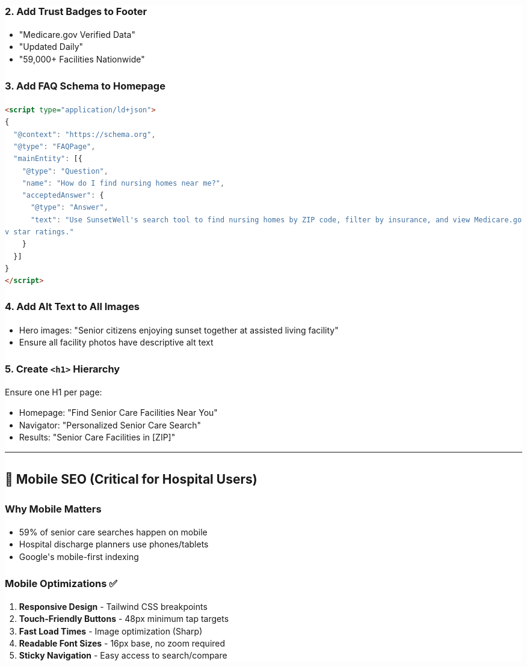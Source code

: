 ### 2. Add Trust Badges to Footer
- "Medicare.gov Verified Data"
- "Updated Daily"
- "59,000+ Facilities Nationwide"

### 3. Add FAQ Schema to Homepage
```html
<script type="application/ld+json">
{
  "@context": "https://schema.org",
  "@type": "FAQPage",
  "mainEntity": [{
    "@type": "Question",
    "name": "How do I find nursing homes near me?",
    "acceptedAnswer": {
      "@type": "Answer",
      "text": "Use SunsetWell's search tool to find nursing homes by ZIP code, filter by insurance, and view Medicare.gov star ratings."
    }
  }]
}
</script>
```

### 4. Add Alt Text to All Images
- Hero images: "Senior citizens enjoying sunset together at assisted living facility"
- Ensure all facility photos have descriptive alt text

### 5. Create `<h1>` Hierarchy
Ensure one H1 per page:
- Homepage: "Find Senior Care Facilities Near You"
- Navigator: "Personalized Senior Care Search"
- Results: "Senior Care Facilities in [ZIP]"

---

## 📱 Mobile SEO (Critical for Hospital Users)

### Why Mobile Matters
- 59% of senior care searches happen on mobile
- Hospital discharge planners use phones/tablets
- Google's mobile-first indexing

### Mobile Optimizations ✅

1. **Responsive Design** - Tailwind CSS breakpoints
2. **Touch-Friendly Buttons** - 48px minimum tap targets
3. **Fast Load Times** - Image optimization (Sharp)
4. **Readable Font Sizes** - 16px base, no zoom required
5. **Sticky Navigation** - Easy access to search/compare

